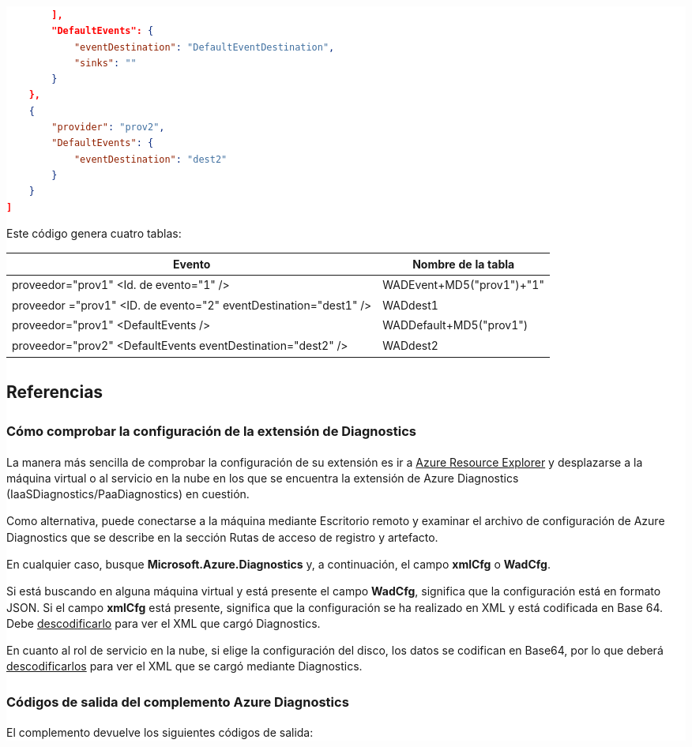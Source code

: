 ```JSON
        ],
        "DefaultEvents": {
            "eventDestination": "DefaultEventDestination",
            "sinks": ""
        }
    },
    {
        "provider": "prov2",
        "DefaultEvents": {
            "eventDestination": "dest2"
        }
    }
]
```
Este código genera cuatro tablas:

| Evento | Nombre de la tabla |
| --- | --- |
| proveedor="prov1" &lt;Id. de evento="1" /&gt; |WADEvent+MD5("prov1")+"1" |
| proveedor ="prov1" &lt;ID. de evento="2" eventDestination="dest1" /&gt; |WADdest1 |
| proveedor="prov1" &lt;DefaultEvents /&gt; |WADDefault+MD5("prov1") |
| proveedor="prov2" &lt;DefaultEvents eventDestination="dest2" /&gt; |WADdest2 |

## <a name="references"></a>Referencias

### <a name="how-to-check-diagnostics-extension-configuration"></a>Cómo comprobar la configuración de la extensión de Diagnostics
La manera más sencilla de comprobar la configuración de su extensión es ir a [Azure Resource Explorer](https://resources.azure.com) y desplazarse a la máquina virtual o al servicio en la nube en los que se encuentra la extensión de Azure Diagnostics (IaaSDiagnostics/PaaDiagnostics) en cuestión.

Como alternativa, puede conectarse a la máquina mediante Escritorio remoto y examinar el archivo de configuración de Azure Diagnostics que se describe en la sección Rutas de acceso de registro y artefacto.

En cualquier caso, busque **Microsoft.Azure.Diagnostics** y, a continuación, el campo **xmlCfg** o **WadCfg**.

Si está buscando en alguna máquina virtual y está presente el campo **WadCfg**, significa que la configuración está en formato JSON. Si el campo **xmlCfg** está presente, significa que la configuración se ha realizado en XML y está codificada en Base 64. Debe [descodificarlo](https://www.bing.com/search?q=base64+decoder) para ver el XML que cargó Diagnostics.

En cuanto al rol de servicio en la nube, si elige la configuración del disco, los datos se codifican en Base64, por lo que deberá [descodificarlos](https://www.bing.com/search?q=base64+decoder) para ver el XML que se cargó mediante Diagnostics.

### <a name="azure-diagnostics-plugin-exit-codes"></a>Códigos de salida del complemento Azure Diagnostics
El complemento devuelve los siguientes códigos de salida:
